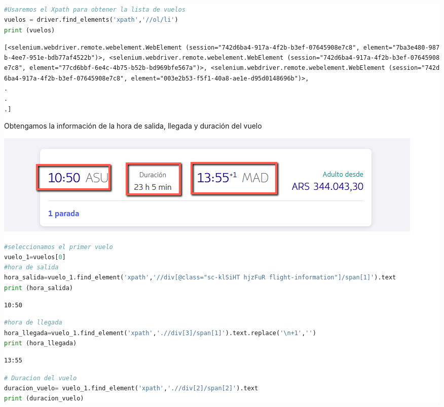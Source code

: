 ```python
#Usaremos el Xpath para obtener la lista de vuelos
vuelos = driver.find_elements('xpath','//ol/li')
print (vuelos)
```

```
[<selenium.webdriver.remote.webelement.WebElement (session="742d6ba4-917a-4f2b-b3ef-07645908e7c8", element="7ba3e480-987b-4ee7-951e-bdb77af4522b")>, <selenium.webdriver.remote.webelement.WebElement (session="742d6ba4-917a-4f2b-b3ef-07645908e7c8", element="77cd6bbf-6e4c-4b75-b52b-bd969bfe567a")>, <selenium.webdriver.remote.webelement.WebElement (session="742d6ba4-917a-4f2b-b3ef-07645908e7c8", element="003e2b53-f5f1-40a8-ae1e-d95d0148696b")>,
.
.
.]
```

Obtengamos la información de la hora de salida, llegada y duración del vuelo

<img src="./img/m3c3-2.png"/>

```python
#seleccionamos el primer vuelo
vuelo_1=vuelos[0]
#hora de salida
hora_salida=vuelo_1.find_element('xpath','//div[@class="sc-klSiHT hjzFuR flight-information"]/span[1]').text
print (hora_salida)
```

```
10:50
```

```python
#hora de llegada
hora_llegada=vuelo_1.find_element('xpath','.//div[3]/span[1]').text.replace('\n+1','')
print (hora_llegada)
```

```
13:55
```

```python
# Duracion del vuelo
duracion_vuelo= vuelo_1.find_element('xpath','.//div[2]/span[2]').text
print (duracion_vuelo)
```
